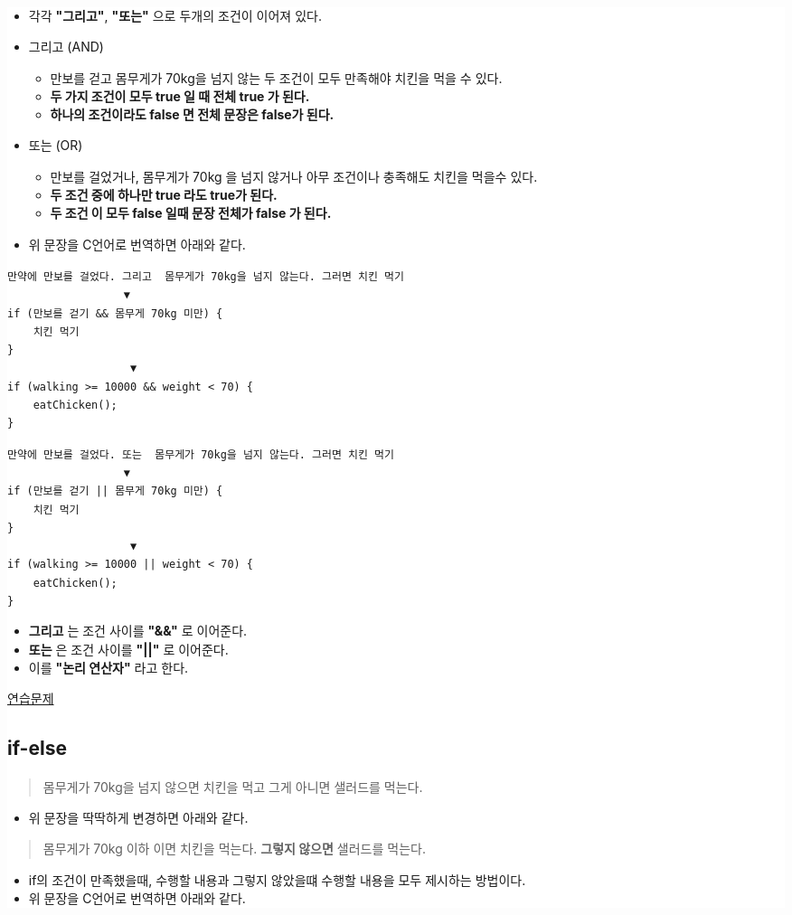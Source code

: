 * 각각 **"그리고"**, **"또는"** 으로 두개의 조건이 이어져 있다.
* 그리고 (AND)
	* 만보를 걷고 몸무게가 70kg을 넘지 않는 두 조건이 모두 만족해야 치킨을 먹을 수 있다.  
	* **두 가지 조건이 모두 true 일 때 전체 true 가 된다.** 
	* **하나의 조건이라도 false 면 전체 문장은 false가 된다.**
*  또는 (OR) 
	* 만보를 걸었거나, 몸무게가 70kg 을 넘지 않거나 아무 조건이나 충족해도 치킨을 먹을수 있다.
	* **두 조건 중에 하나만 true 라도 true가 된다.** 
	* **두 조건 이 모두 false 일때 문장 전체가 false 가 된다.** 

* 위 문장을 C언어로 번역하면 아래와 같다. 

```
만약에 만보를 걸었다. 그리고  몸무게가 70kg을 넘지 않는다. 그러면 치킨 먹기  
                  ▼
if (만보를 걷기 && 몸무게 70kg 미만) {
	치킨 먹기
}
                   ▼
if (walking >= 10000 && weight < 70) {
	eatChicken();
}

```

```
만약에 만보를 걸었다. 또는  몸무게가 70kg을 넘지 않는다. 그러면 치킨 먹기  
                  ▼
if (만보를 걷기 || 몸무게 70kg 미만) {
	치킨 먹기
}
                   ▼
if (walking >= 10000 || weight < 70) {
	eatChicken();
}

```

* **그리고** 는 조건 사이를 **"&&"** 로 이어준다. 
*  **또는** 은 조건 사이를 **"||"** 로 이어준다. 
*  이를 **"논리 연산자"** 라고 한다. 

[연습문제](test/test02/README.md)

## if-else 

> 몸무게가 70kg을 넘지 않으면 치킨을 먹고 그게 아니면 샐러드를 먹는다. 

* 위 문장을 딱딱하게 변경하면 아래와 같다.

> 몸무게가 70kg 이하 이면 치킨을 먹는다. **그렇지 않으면**  샐러드를 먹는다. 

* if의 조건이 만족했을때, 수행할 내용과 그렇지 않았을떄 수행할 내용을 모두 제시하는 방법이다. 
* 위 문장을 C언어로 번역하면 아래와 같다. 

